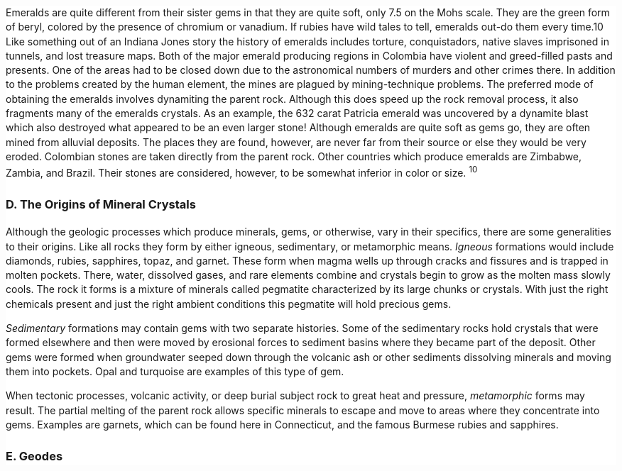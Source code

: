 Emeralds are quite different from their sister gems in that they are quite soft, only 7.5 on the Mohs scale. They are the green form of beryl, colored by the presence of chromium or vanadium. If rubies have wild tales to tell, emeralds out-do them every time.10 Like something out of an Indiana Jones story the history of emeralds includes torture, conquistadors, native slaves imprisoned in tunnels, and lost treasure maps. Both of the major emerald producing regions in Colombia have violent and greed-filled pasts and presents. One of the areas had to be closed down due to the astronomical numbers of murders and other crimes there. In addition to the problems created by the human element, the mines are plagued by mining-technique problems. The preferred mode of obtaining the emeralds involves dynamiting the parent rock. Although this does speed up the rock removal process, it also fragments many of the emeralds crystals. As an example, the 632 carat Patricia emerald was uncovered by a dynamite blast which also destroyed what appeared to be an even larger stone! Although emeralds are quite soft as gems go, they are often mined from alluvial deposits. The places they are found, however, are never far from their source or else they would be very eroded. Colombian stones are taken directly from the parent rock. Other countries which produce emeralds are Zimbabwe, Zambia, and Brazil. Their stones are considered, however, to be somewhat inferior in color or size.
<sup>
10
</sup>
<h3>
D. The Origins of Mineral Crystals
</h3>
Although the geologic processes which produce minerals, gems, or otherwise, vary in their specifics, there are some generalities to their origins. Like all rocks they form by either igneous, sedimentary, or metamorphic means.
<i>
Igneous
</i>
formations would include diamonds, rubies, sapphires, topaz, and garnet. These form when magma wells up through cracks and fissures and is trapped in molten pockets. There, water, dissolved gases, and rare elements combine and crystals begin to grow as the molten mass slowly cools. The rock it forms is a mixture of minerals called pegmatite characterized by its large chunks or crystals. With just the right chemicals present and just the right ambient conditions this pegmatite will hold precious gems.
<p>
<i>
Sedimentary
</i>
formations may contain gems with two separate histories. Some of the sedimentary rocks hold crystals that were formed elsewhere and then were moved by erosional forces to sediment basins where they became part of the deposit. Other gems were formed when groundwater seeped down through the volcanic ash or other sediments dissolving minerals and moving them into pockets. Opal and turquoise are examples of this type of gem.
</p>
<p>
When tectonic processes, volcanic activity, or deep burial subject rock to great heat and pressure,
<i>
metamorphic
</i>
forms may result. The partial melting of the parent rock allows specific minerals to escape and move to areas where they concentrate into gems. Examples are garnets, which can be found here in Connecticut, and the famous Burmese rubies and sapphires.
</p>
<h3>
E. Geodes
</h3>